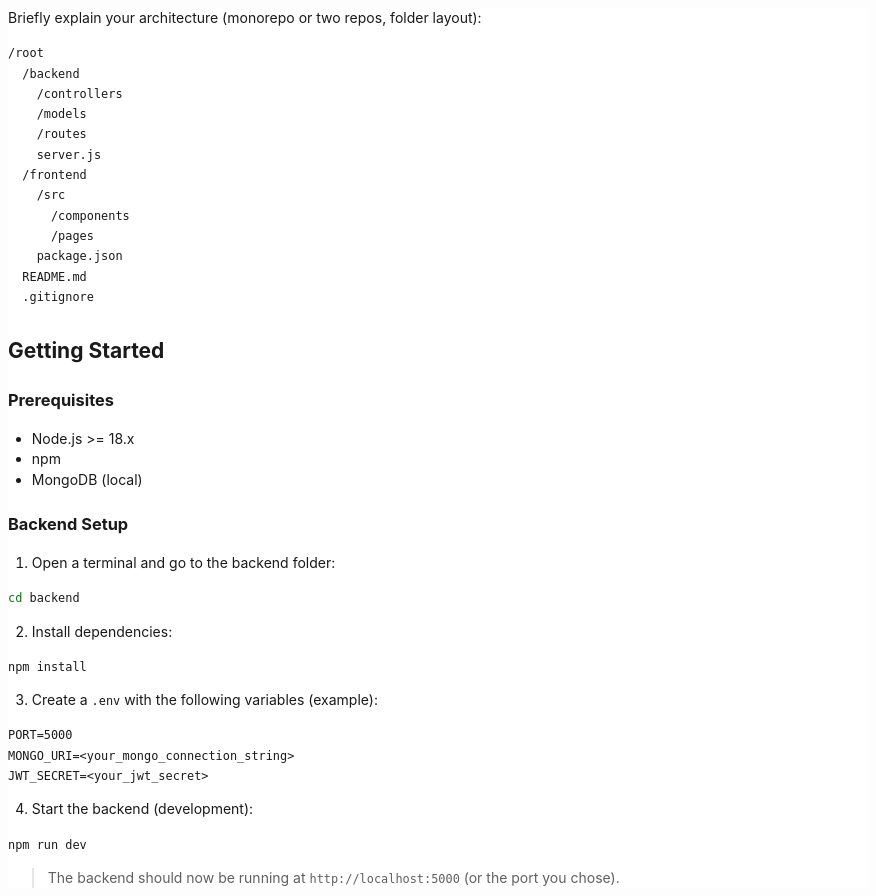 Briefly explain your architecture (monorepo or two repos, folder layout):

```
/root
  /backend
    /controllers
    /models
    /routes
    server.js
  /frontend
    /src
      /components
      /pages
    package.json
  README.md
  .gitignore
```

## Getting Started

### Prerequisites

* Node.js >= 18.x
* npm 
* MongoDB (local) 

### Backend Setup

1. Open a terminal and go to the backend folder:

```bash
cd backend
```

2. Install dependencies:

```bash
npm install
```

3. Create a `.env` with the following variables (example):

```
PORT=5000
MONGO_URI=<your_mongo_connection_string>
JWT_SECRET=<your_jwt_secret>
```



4. Start the backend (development):

```bash
npm run dev
```

> The backend should now be running at `http://localhost:5000` (or the port you chose).
